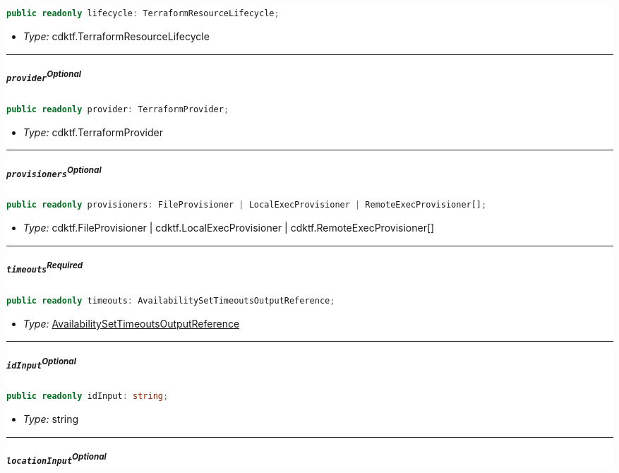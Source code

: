 ```typescript
public readonly lifecycle: TerraformResourceLifecycle;
```

- *Type:* cdktf.TerraformResourceLifecycle

---

##### `provider`<sup>Optional</sup> <a name="provider" id="@cdktf/provider-azurestack.availabilitySet.AvailabilitySet.property.provider"></a>

```typescript
public readonly provider: TerraformProvider;
```

- *Type:* cdktf.TerraformProvider

---

##### `provisioners`<sup>Optional</sup> <a name="provisioners" id="@cdktf/provider-azurestack.availabilitySet.AvailabilitySet.property.provisioners"></a>

```typescript
public readonly provisioners: FileProvisioner | LocalExecProvisioner | RemoteExecProvisioner[];
```

- *Type:* cdktf.FileProvisioner | cdktf.LocalExecProvisioner | cdktf.RemoteExecProvisioner[]

---

##### `timeouts`<sup>Required</sup> <a name="timeouts" id="@cdktf/provider-azurestack.availabilitySet.AvailabilitySet.property.timeouts"></a>

```typescript
public readonly timeouts: AvailabilitySetTimeoutsOutputReference;
```

- *Type:* <a href="#@cdktf/provider-azurestack.availabilitySet.AvailabilitySetTimeoutsOutputReference">AvailabilitySetTimeoutsOutputReference</a>

---

##### `idInput`<sup>Optional</sup> <a name="idInput" id="@cdktf/provider-azurestack.availabilitySet.AvailabilitySet.property.idInput"></a>

```typescript
public readonly idInput: string;
```

- *Type:* string

---

##### `locationInput`<sup>Optional</sup> <a name="locationInput" id="@cdktf/provider-azurestack.availabilitySet.AvailabilitySet.property.locationInput"></a>

